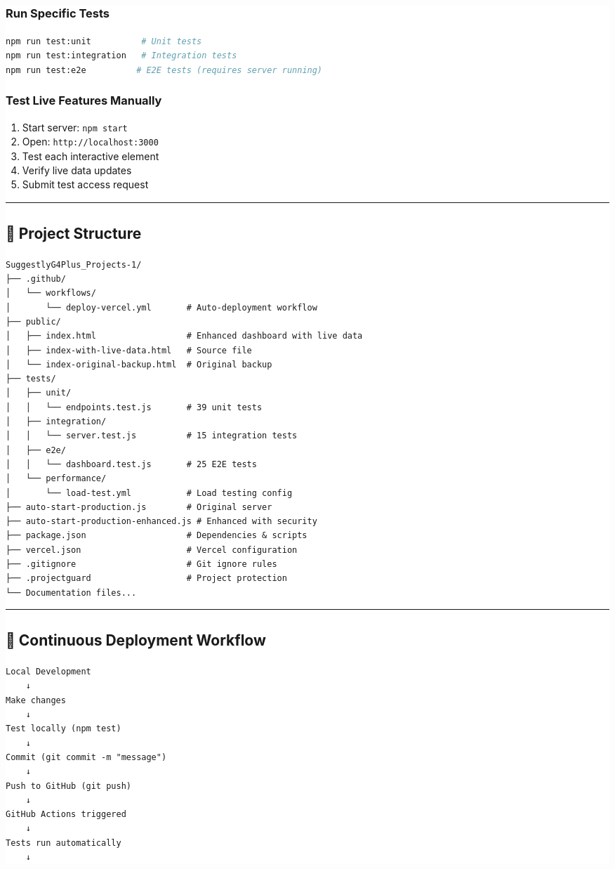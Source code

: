 ### Run Specific Tests
```bash
npm run test:unit          # Unit tests
npm run test:integration   # Integration tests
npm run test:e2e          # E2E tests (requires server running)
```

### Test Live Features Manually
1. Start server: `npm start`
2. Open: `http://localhost:3000`
3. Test each interactive element
4. Verify live data updates
5. Submit test access request

---

## 📁 Project Structure

```
SuggestlyG4Plus_Projects-1/
├── .github/
│   └── workflows/
│       └── deploy-vercel.yml       # Auto-deployment workflow
├── public/
│   ├── index.html                  # Enhanced dashboard with live data
│   ├── index-with-live-data.html   # Source file
│   └── index-original-backup.html  # Original backup
├── tests/
│   ├── unit/
│   │   └── endpoints.test.js       # 39 unit tests
│   ├── integration/
│   │   └── server.test.js          # 15 integration tests
│   ├── e2e/
│   │   └── dashboard.test.js       # 25 E2E tests
│   └── performance/
│       └── load-test.yml           # Load testing config
├── auto-start-production.js        # Original server
├── auto-start-production-enhanced.js # Enhanced with security
├── package.json                    # Dependencies & scripts
├── vercel.json                     # Vercel configuration
├── .gitignore                      # Git ignore rules
├── .projectguard                   # Project protection
└── Documentation files...
```

---

## 🔄 Continuous Deployment Workflow

```
Local Development
    ↓
Make changes
    ↓
Test locally (npm test)
    ↓
Commit (git commit -m "message")
    ↓
Push to GitHub (git push)
    ↓
GitHub Actions triggered
    ↓
Tests run automatically
    ↓
```